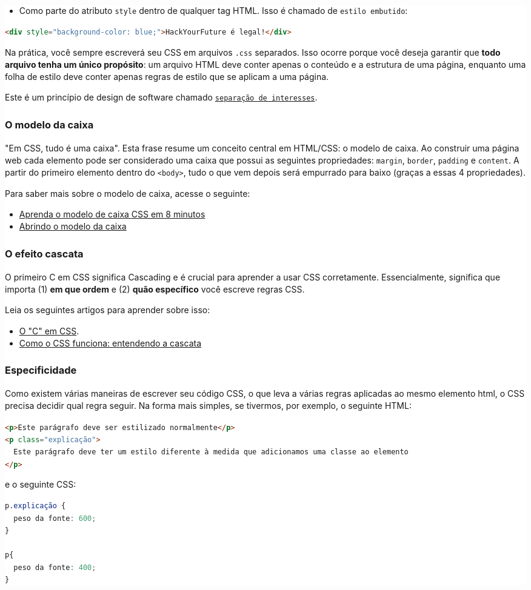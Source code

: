 - Como parte do atributo `style` dentro de qualquer tag HTML. Isso é chamado de `estilo embutido`:

```html
<div style="background-color: blue;">HackYourFuture é legal!</div>
```

Na prática, você sempre escreverá seu CSS em arquivos `.css` separados. Isso ocorre porque você deseja garantir que **todo arquivo tenha um único propósito**: um arquivo HTML deve conter apenas o conteúdo e a estrutura de uma página, enquanto uma folha de estilo deve conter apenas regras de estilo que se aplicam a uma página.

Este é um princípio de design de software chamado [`separação de interesses`](https://softwareengineering.stackexchange.com/questions/32581/how-do-you-explain-separation-of-concerns-to-others).

### O modelo da caixa

"Em CSS, tudo é uma caixa". Esta frase resume um conceito central em HTML/CSS: o modelo de caixa. Ao construir uma página web cada elemento pode ser considerado uma caixa que possui as seguintes propriedades: `margin`, `border`, `padding` e `content`. A partir do primeiro elemento dentro do `<body>`, tudo o que vem depois será empurrado para baixo (graças a essas 4 propriedades).

Para saber mais sobre o modelo de caixa, acesse o seguinte:

- [Aprenda o modelo de caixa CSS em 8 minutos](https://www.youtube.com/watch?v=rIO5326FgPE)
- [Abrindo o modelo da caixa](https://learn.shayhowe.com/html-css/opening-the-box-model/)

### O efeito cascata

O primeiro C em CSS significa Cascading e é crucial para aprender a usar CSS corretamente. Essencialmente, significa que importa
(1) **em que ordem** e
(2) **quão específico** você escreve regras CSS.

Leia os seguintes artigos para aprender sobre isso:

- [O "C" em CSS](https://css-tricks.com/the-c-in-css-the-cascade/).
- [Como o CSS funciona: entendendo a cascata](https://blog.logrocket.com/how-css-works-understanding-the-cascade-d181cd89a4d8)

### Especificidade

Como existem várias maneiras de escrever seu código CSS, o que leva a várias regras aplicadas ao mesmo elemento html, o CSS precisa decidir qual regra seguir. Na forma mais simples, se tivermos, por exemplo, o seguinte HTML:

```html
<p>Este parágrafo deve ser estilizado normalmente</p>
<p class="explicação">
  Este parágrafo deve ter um estilo diferente à medida que adicionamos uma classe ao elemento
</p>
```

e o seguinte CSS:

``` css
p.explicação {
  peso da fonte: 600;
}

p{
  peso da fonte: 400;
}
```
